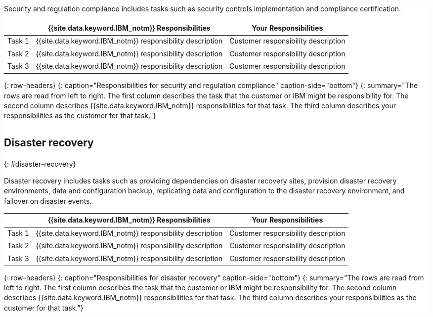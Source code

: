 

Security and regulation compliance includes tasks such as security controls implementation and compliance certification.

|  | {{site.data.keyword.IBM_notm}} Responsibilities | Your Responsibilities |
|----------|-----------------------|--------|
|Task 1| {{site.data.keyword.IBM_notm}} responsibility description  | Customer responsibility description |
|Task 2| {{site.data.keyword.IBM_notm}} responsibility description  | Customer responsibility description |
|Task 3| {{site.data.keyword.IBM_notm}} responsibility description  | Customer responsibility description |
{: row-headers}
{: caption="Responsibilities for security and regulation compliance" caption-side="bottom"}
{: summary="The rows are read from left to right. The first column describes the task that the customer or IBM might be responsibility for. The second column describes {{site.data.keyword.IBM_notm}} responsibilities for that task. The third column describes your responsibilities as the customer for that task."}

## Disaster recovery
{: #disaster-recovery}




Disaster recovery includes tasks such as providing dependencies on disaster recovery sites, provision disaster recovery environments, data and configuration backup, replicating data and configuration to the disaster recovery environment, and failover on disaster events.

|  | {{site.data.keyword.IBM_notm}} Responsibilities | Your Responsibilities |
|----------|-----------------------|--------|
|Task 1| {{site.data.keyword.IBM_notm}} responsibility description  | Customer responsibility description |
|Task 2| {{site.data.keyword.IBM_notm}} responsibility description  | Customer responsibility description |
|Task 3| {{site.data.keyword.IBM_notm}} responsibility description  | Customer responsibility description |
{: row-headers}
{: caption="Responsibilities for disaster recovery" caption-side="bottom"}
{: summary="The rows are read from left to right. The first column describes the task that the customer or IBM might be responsibility for. The second column describes {{site.data.keyword.IBM_notm}} responsibilities for that task. The third column describes your responsibilities as the customer for that task."}
